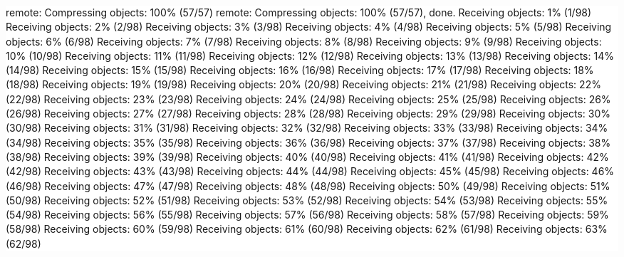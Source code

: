 remote: Compressing objects: 100% (57/57)
remote: Compressing objects: 100% (57/57), done.
Receiving objects:   1% (1/98)
Receiving objects:   2% (2/98)
Receiving objects:   3% (3/98)
Receiving objects:   4% (4/98)
Receiving objects:   5% (5/98)
Receiving objects:   6% (6/98)
Receiving objects:   7% (7/98)
Receiving objects:   8% (8/98)
Receiving objects:   9% (9/98)
Receiving objects:  10% (10/98)
Receiving objects:  11% (11/98)
Receiving objects:  12% (12/98)
Receiving objects:  13% (13/98)
Receiving objects:  14% (14/98)
Receiving objects:  15% (15/98)
Receiving objects:  16% (16/98)
Receiving objects:  17% (17/98)
Receiving objects:  18% (18/98)
Receiving objects:  19% (19/98)
Receiving objects:  20% (20/98)
Receiving objects:  21% (21/98)
Receiving objects:  22% (22/98)
Receiving objects:  23% (23/98)
Receiving objects:  24% (24/98)
Receiving objects:  25% (25/98)
Receiving objects:  26% (26/98)
Receiving objects:  27% (27/98)
Receiving objects:  28% (28/98)
Receiving objects:  29% (29/98)
Receiving objects:  30% (30/98)
Receiving objects:  31% (31/98)
Receiving objects:  32% (32/98)
Receiving objects:  33% (33/98)
Receiving objects:  34% (34/98)
Receiving objects:  35% (35/98)
Receiving objects:  36% (36/98)
Receiving objects:  37% (37/98)
Receiving objects:  38% (38/98)
Receiving objects:  39% (39/98)
Receiving objects:  40% (40/98)
Receiving objects:  41% (41/98)
Receiving objects:  42% (42/98)
Receiving objects:  43% (43/98)
Receiving objects:  44% (44/98)
Receiving objects:  45% (45/98)
Receiving objects:  46% (46/98)
Receiving objects:  47% (47/98)
Receiving objects:  48% (48/98)
Receiving objects:  50% (49/98)
Receiving objects:  51% (50/98)
Receiving objects:  52% (51/98)
Receiving objects:  53% (52/98)
Receiving objects:  54% (53/98)
Receiving objects:  55% (54/98)
Receiving objects:  56% (55/98)
Receiving objects:  57% (56/98)
Receiving objects:  58% (57/98)
Receiving objects:  59% (58/98)
Receiving objects:  60% (59/98)
Receiving objects:  61% (60/98)
Receiving objects:  62% (61/98)
Receiving objects:  63% (62/98)